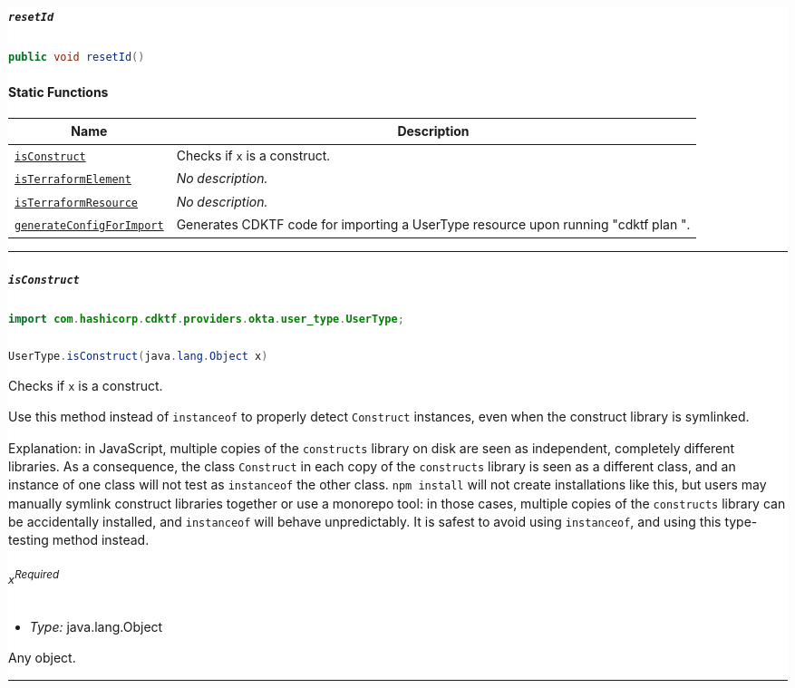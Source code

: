 
##### `resetId` <a name="resetId" id="@cdktf/provider-okta.userType.UserType.resetId"></a>

```java
public void resetId()
```

#### Static Functions <a name="Static Functions" id="Static Functions"></a>

| **Name** | **Description** |
| --- | --- |
| <code><a href="#@cdktf/provider-okta.userType.UserType.isConstruct">isConstruct</a></code> | Checks if `x` is a construct. |
| <code><a href="#@cdktf/provider-okta.userType.UserType.isTerraformElement">isTerraformElement</a></code> | *No description.* |
| <code><a href="#@cdktf/provider-okta.userType.UserType.isTerraformResource">isTerraformResource</a></code> | *No description.* |
| <code><a href="#@cdktf/provider-okta.userType.UserType.generateConfigForImport">generateConfigForImport</a></code> | Generates CDKTF code for importing a UserType resource upon running "cdktf plan <stack-name>". |

---

##### `isConstruct` <a name="isConstruct" id="@cdktf/provider-okta.userType.UserType.isConstruct"></a>

```java
import com.hashicorp.cdktf.providers.okta.user_type.UserType;

UserType.isConstruct(java.lang.Object x)
```

Checks if `x` is a construct.

Use this method instead of `instanceof` to properly detect `Construct`
instances, even when the construct library is symlinked.

Explanation: in JavaScript, multiple copies of the `constructs` library on
disk are seen as independent, completely different libraries. As a
consequence, the class `Construct` in each copy of the `constructs` library
is seen as a different class, and an instance of one class will not test as
`instanceof` the other class. `npm install` will not create installations
like this, but users may manually symlink construct libraries together or
use a monorepo tool: in those cases, multiple copies of the `constructs`
library can be accidentally installed, and `instanceof` will behave
unpredictably. It is safest to avoid using `instanceof`, and using
this type-testing method instead.

###### `x`<sup>Required</sup> <a name="x" id="@cdktf/provider-okta.userType.UserType.isConstruct.parameter.x"></a>

- *Type:* java.lang.Object

Any object.

---
